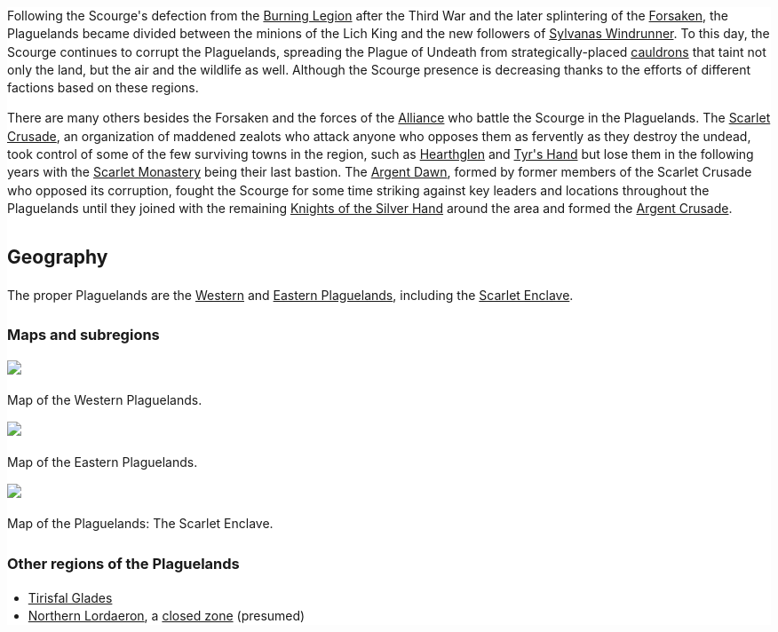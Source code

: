 Following the Scourge's defection from the [Burning Legion](https://wowpedia.fandom.com/wiki/Burning_Legion "Burning Legion") after the Third War and the later splintering of the [Forsaken](https://wowpedia.fandom.com/wiki/Forsaken "Forsaken"), the Plaguelands became divided between the minions of the Lich King and the new followers of [Sylvanas Windrunner](https://wowpedia.fandom.com/wiki/Sylvanas_Windrunner "Sylvanas Windrunner"). To this day, the Scourge continues to corrupt the Plaguelands, spreading the Plague of Undeath from strategically-placed [cauldrons](https://wowpedia.fandom.com/wiki/Plague_cauldron "Plague cauldron") that taint not only the land, but the air and the wildlife as well. Although the Scourge presence is decreasing thanks to the efforts of different factions based on these regions.

There are many others besides the Forsaken and the forces of the [Alliance](https://wowpedia.fandom.com/wiki/Alliance "Alliance") who battle the Scourge in the Plaguelands. The [Scarlet Crusade](https://wowpedia.fandom.com/wiki/Scarlet_Crusade "Scarlet Crusade"), an organization of maddened zealots who attack anyone who opposes them as fervently as they destroy the undead, took control of some of the few surviving towns in the region, such as [Hearthglen](https://wowpedia.fandom.com/wiki/Hearthglen "Hearthglen") and [Tyr's Hand](https://wowpedia.fandom.com/wiki/Tyr%27s_Hand "Tyr's Hand") but lose them in the following years with the [Scarlet Monastery](https://wowpedia.fandom.com/wiki/Scarlet_Monastery "Scarlet Monastery") being their last bastion. The [Argent Dawn](https://wowpedia.fandom.com/wiki/Argent_Dawn "Argent Dawn"), formed by former members of the Scarlet Crusade who opposed its corruption, fought the Scourge for some time striking against key leaders and locations throughout the Plaguelands until they joined with the remaining [Knights of the Silver Hand](https://wowpedia.fandom.com/wiki/Knights_of_the_Silver_Hand "Knights of the Silver Hand") around the area and formed the [Argent Crusade](https://wowpedia.fandom.com/wiki/Argent_Crusade "Argent Crusade").

## Geography

The proper Plaguelands are the [Western](https://wowpedia.fandom.com/wiki/Western_Plaguelands "Western Plaguelands") and [Eastern Plaguelands](https://wowpedia.fandom.com/wiki/Eastern_Plaguelands "Eastern Plaguelands"), including the [Scarlet Enclave](https://wowpedia.fandom.com/wiki/Plaguelands:_The_Scarlet_Enclave "Plaguelands: The Scarlet Enclave").

### Maps and subregions

[![](https://static.wikia.nocookie.net/wowpedia/images/d/d4/WorldMap-WesternPlaguelands.jpg/revision/latest/scale-to-width-down/180?cb=20140216145634)](https://static.wikia.nocookie.net/wowpedia/images/d/d4/WorldMap-WesternPlaguelands.jpg/revision/latest?cb=20140216145634)

Map of the Western Plaguelands.

[![](https://static.wikia.nocookie.net/wowpedia/images/6/62/WorldMap-EasternPlaguelands.jpg/revision/latest/scale-to-width-down/180?cb=20140205150116)](https://static.wikia.nocookie.net/wowpedia/images/6/62/WorldMap-EasternPlaguelands.jpg/revision/latest?cb=20140205150116)

Map of the Eastern Plaguelands.

[![](https://static.wikia.nocookie.net/wowpedia/images/2/24/WorldMap-ScarletEnclave.jpg/revision/latest/scale-to-width-down/180?cb=20180909034849)](https://static.wikia.nocookie.net/wowpedia/images/2/24/WorldMap-ScarletEnclave.jpg/revision/latest?cb=20180909034849)

Map of the Plaguelands: The Scarlet Enclave.

### Other regions of the Plaguelands

-   [Tirisfal Glades](https://wowpedia.fandom.com/wiki/Tirisfal_Glades "Tirisfal Glades")
-   [Northern Lordaeron](https://wowpedia.fandom.com/wiki/Northern_Lordaeron "Northern Lordaeron"), a [closed zone](https://wowpedia.fandom.com/wiki/Closed_zone "Closed zone") (presumed)
